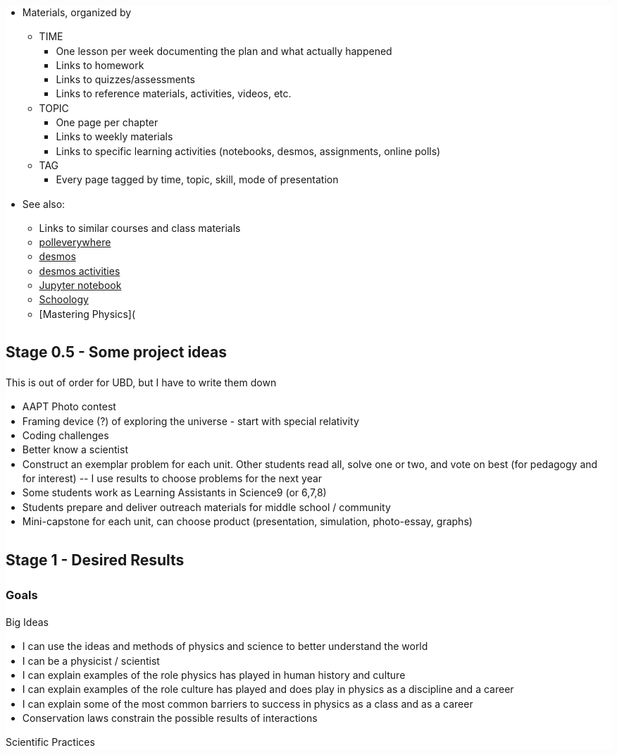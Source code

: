 *   Materials, organized by
    *   TIME
        *  One lesson per week documenting the plan and what actually happened
        *  Links to homework
        *  Links to quizzes/assessments
        *  Links to reference materials, activities, videos, etc.
    *   TOPIC
        *  One page per chapter
        *  Links to weekly materials
        *  Links to specific learning activities (notebooks, desmos, assignments, online polls)
    *   TAG
        *  Every page tagged by time, topic, skill, mode of presentation

*   See also:
    *   Links to similar courses and class materials 
    *   [polleverywhere](http://pollev.com/betnel)
    *   [desmos](http://desmos.com/calculator)
    *   [desmos activities](http://student.desmos.com)
    *   [Jupyter notebook](http://jupyter.org)
    *   [Schoology](http://schoology.com)
    *   [Mastering Physics](

## Stage 0.5 - Some project ideas

This is out of order for UBD, but I have to write them down

*   AAPT Photo contest
*   Framing device (?) of exploring the universe - start with special relativity
*   Coding challenges
*   Better know a scientist
*   Construct an exemplar problem for each unit.  Other students read all, solve one or two, and vote on best (for pedagogy and for interest) -- I use results to choose problems for the next year
*   Some students work as Learning Assistants in Science9 (or 6,7,8)
*   Students prepare and deliver outreach materials for middle school / community
*   Mini-capstone for each unit, can choose product (presentation, simulation, photo-essay, graphs)


## Stage 1 - Desired Results

### Goals

Big Ideas

 * I can use the ideas and methods of physics and science to better understand the world 
 * I can be a physicist / scientist
 * I can explain examples of the role physics has played in human history and culture
 * I can explain examples of the role culture has played and does play in physics as a discipline and a career
 * I can explain some of the most common barriers to success in physics as a class and as a career
 * Conservation laws constrain the possible results of interactions


Scientific Practices
